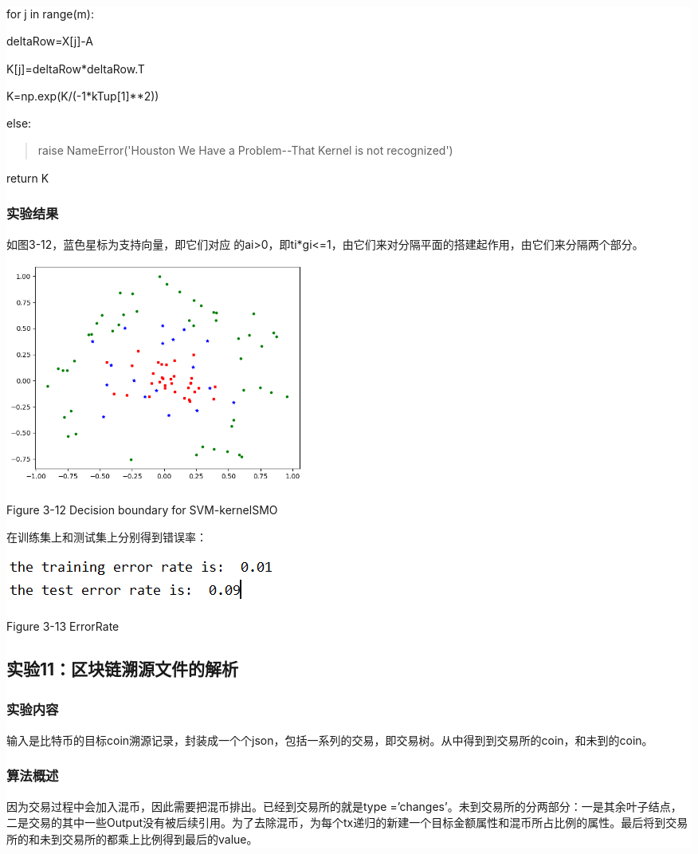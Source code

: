 for j in range(m):

deltaRow=X[j]-A

K[j]=deltaRow\*deltaRow.T

K=np.exp(K/(-1\*kTup[1]\*\*2))

else:

>   raise NameError('Houston We Have a Problem--That Kernel is not recognized')

return K

### 实验结果

如图3-12，蓝色星标为支持向量，即它们对应
的ai\>0，即ti\*gi\<=1，由它们来对分隔平面的搭建起作用，由它们来分隔两个部分。

![](media/af21e4d6827fc162bbe18137a8049bc8.png)

Figure 3-12 Decision boundary for SVM-kernelSMO

在训练集上和测试集上分别得到错误率：

![](media/f9859b36ba7cc53154745466866b2d76.png)

Figure 3-13 ErrorRate

实验11：区块链溯源文件的解析 
-----------------------------

### 实验内容

输入是比特币的目标coin溯源记录，封装成一个个json，包括一系列的交易，即交易树。从中得到到交易所的coin，和未到的coin。

### 算法概述

因为交易过程中会加入混币，因此需要把混币排出。已经到交易所的就是type
=’changes’。未到交易所的分两部分：一是其余叶子结点，二是交易的其中一些Output没有被后续引用。为了去除混币，为每个tx递归的新建一个目标金额属性和混币所占比例的属性。最后将到交易所的和未到交易所的都乘上比例得到最后的value。
